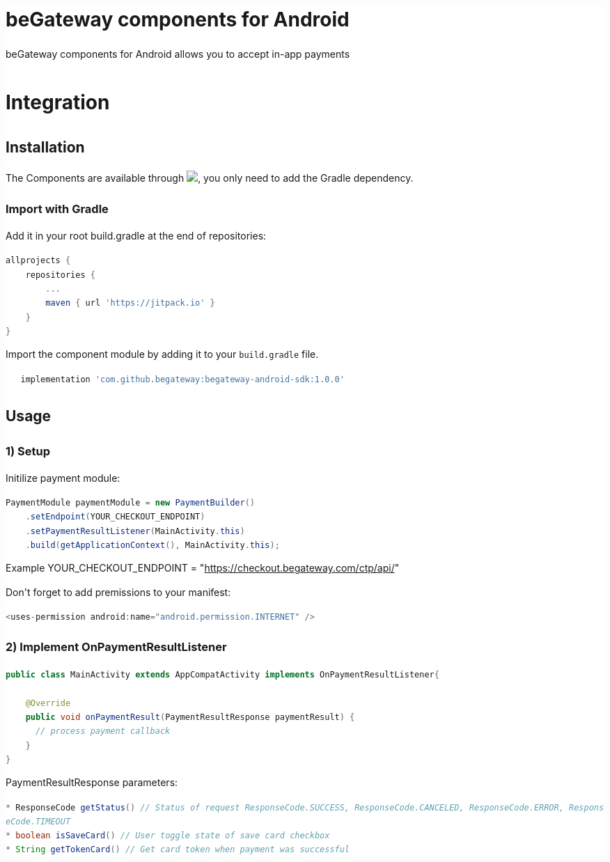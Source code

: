 # beGateway components for Android
beGateway components for Android allows you to accept in-app payments

# Integration

## Installation

The Components are available through 
[![](https://jitpack.io/v/begateway/begateway-android-sdk.svg)](https://jitpack.io/#begateway/begateway-android-sdk), you only need to add the Gradle dependency.

### Import with Gradle

Add it in your root build.gradle at the end of repositories:

```groovy
allprojects {
	repositories {
		...
		maven { url 'https://jitpack.io' }
	}
}
```

Import the component module by adding it to your `build.gradle` file.

```groovy
   implementation 'com.github.begateway:begateway-android-sdk:1.0.0'
```

## Usage

### 1) Setup

Initilize payment module:
```java
PaymentModule paymentModule = new PaymentBuilder()
    .setEndpoint(YOUR_CHECKOUT_ENDPOINT)
    .setPaymentResultListener(MainActivity.this)
    .build(getApplicationContext(), MainActivity.this);
```
Example YOUR_CHECKOUT_ENDPOINT = "https://checkout.begateway.com/ctp/api/"

Don't forget to add premissions to your manifest:
```java
<uses-permission android:name="android.permission.INTERNET" />
```

### 2) Implement OnPaymentResultListener
```java 
public class MainActivity extends AppCompatActivity implements OnPaymentResultListener{

    @Override
    public void onPaymentResult(PaymentResultResponse paymentResult) {
      // process payment callback
    }
}
```
PaymentResultResponse parameters:
```java
* ResponseCode getStatus() // Status of request ResponseCode.SUCCESS, ResponseCode.CANCELED, ResponseCode.ERROR, ResponseCode.TIMEOUT
* boolean isSaveCard() // User toggle state of save card checkbox
* String getTokenCard() // Get card token when payment was successful
```